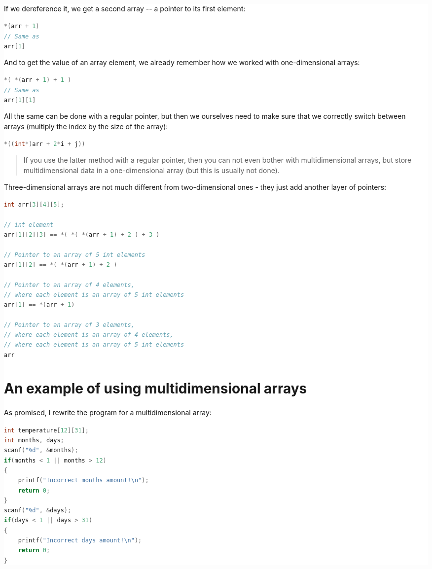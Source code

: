 If we dereference it, we get a second array -- a pointer to its first element:

```c
*(arr + 1)
// Same as
arr[1]
```

And to get the value of an array element, we already remember how we worked with one-dimensional arrays:

```c
*( *(arr + 1) + 1 )
// Same as
arr[1][1]
```

All the same can be done with a regular pointer, but then we ourselves need to make sure that we correctly switch between arrays (multiply the index by the size of the array):

```c
*((int*)arr + 2*i + j))
```

> If you use the latter method with a regular pointer, then you can not even bother with multidimensional arrays, but store multidimensional data in a one-dimensional array (but this is usually not done).

Three-dimensional arrays are not much different from two-dimensional ones - they just add another layer of pointers:

```c
int arr[3][4][5];

// int element
arr[1][2][3] == *( *( *(arr + 1) + 2 ) + 3 )

// Pointer to an array of 5 int elements
arr[1][2] == *( *(arr + 1) + 2 )

// Pointer to an array of 4 elements,
// where each element is an array of 5 int elements
arr[1] == *(arr + 1)

// Pointer to an array of 3 elements,
// where each element is an array of 4 elements,
// where each element is an array of 5 int elements
arr
```

# An example of using multidimensional arrays

As promised, I rewrite the program for a multidimensional array:

```c
int temperature[12][31];
int months, days;
scanf("%d", &months);
if(months < 1 || months > 12)
{
    printf("Incorrect months amount!\n");
    return 0;
}
scanf("%d", &days);
if(days < 1 || days > 31)
{
    printf("Incorrect days amount!\n");
    return 0;
}
```
